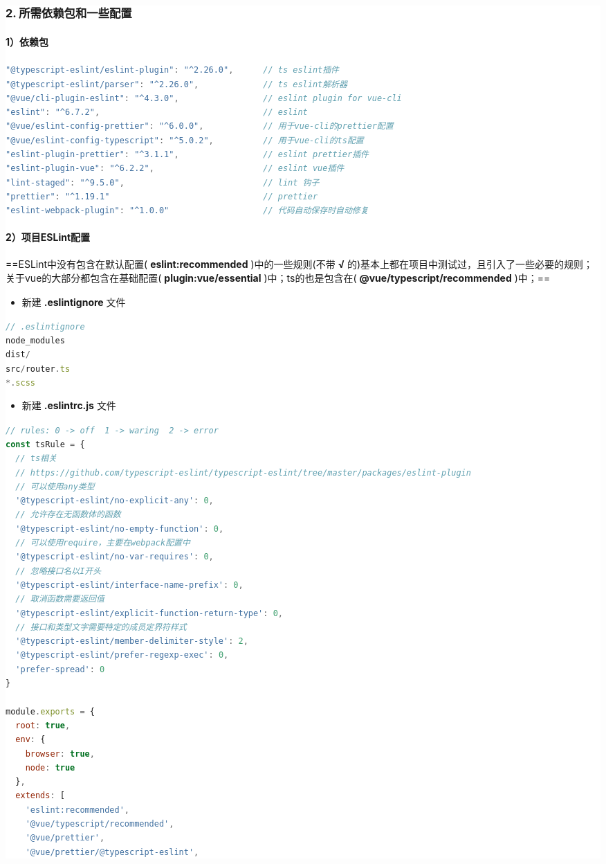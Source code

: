 ### 2. 所需依赖包和一些配置

#### 1）依赖包

```js
"@typescript-eslint/eslint-plugin": "^2.26.0",      // ts eslint插件
"@typescript-eslint/parser": "^2.26.0",             // ts eslint解析器
"@vue/cli-plugin-eslint": "^4.3.0",                 // eslint plugin for vue-cli
"eslint": "^6.7.2",                                 // eslint
"@vue/eslint-config-prettier": "^6.0.0",            // 用于vue-cli的prettier配置
"@vue/eslint-config-typescript": "^5.0.2",          // 用于vue-cli的ts配置
"eslint-plugin-prettier": "^3.1.1",                 // eslint prettier插件
"eslint-plugin-vue": "^6.2.2",                      // eslint vue插件
"lint-staged": "^9.5.0",                            // lint 钩子
"prettier": "^1.19.1"                               // prettier
"eslint-webpack-plugin": "^1.0.0"                   // 代码自动保存时自动修复
```

#### 2）项目ESLint配置

==ESLint中没有包含在默认配置( **eslint:recommended** )中的一些规则(不带 **√** 的)基本上都在项目中测试过，且引入了一些必要的规则；关于vue的大部分都包含在基础配置( **plugin:vue/essential** )中；ts的也是包含在( **@vue/typescript/recommended** )中；==

- 新建 **.eslintignore** 文件

```js
// .eslintignore
node_modules
dist/
src/router.ts
*.scss
```

- 新建 **.eslintrc.js** 文件

```js
// rules: 0 -> off  1 -> waring  2 -> error
const tsRule = {
  // ts相关
  // https://github.com/typescript-eslint/typescript-eslint/tree/master/packages/eslint-plugin
  // 可以使用any类型
  '@typescript-eslint/no-explicit-any': 0,
  // 允许存在无函数体的函数
  '@typescript-eslint/no-empty-function': 0,
  // 可以使用require，主要在webpack配置中
  '@typescript-eslint/no-var-requires': 0,
  // 忽略接口名以I开头
  '@typescript-eslint/interface-name-prefix': 0,
  // 取消函数需要返回值
  '@typescript-eslint/explicit-function-return-type': 0,
  // 接口和类型文字需要特定的成员定界符样式
  '@typescript-eslint/member-delimiter-style': 2,
  '@typescript-eslint/prefer-regexp-exec': 0,
  'prefer-spread': 0
}

module.exports = {
  root: true,
  env: {
    browser: true,
    node: true
  },
  extends: [
    'eslint:recommended',
    '@vue/typescript/recommended',
    '@vue/prettier',
    '@vue/prettier/@typescript-eslint',
```